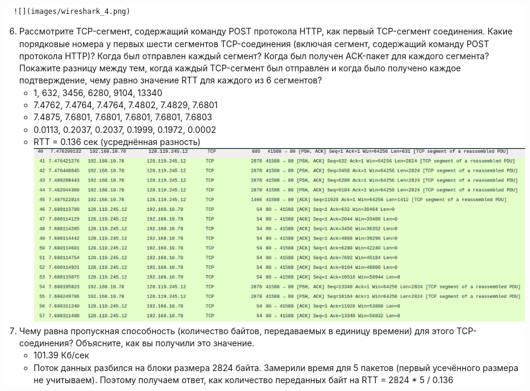       ![](images/wireshark_4.png)
6. Рассмотрите TCP-сегмент, содержащий команду POST протокола HTTP, как первый TCP-сегмент
   соединения. Какие порядковые номера у первых шести сегментов TCP-соединения
   (включая сегмент, содержащий команду POST протокола HTTP)? Когда был
   отправлен каждый сегмент? Когда был получен ACK-пакет для каждого сегмента?
   Покажите разницу между тем, когда каждый TCP-сегмент был отправлен и когда было
   получено каждое подтверждение, чему равно значение RTT для каждого из 6 сегментов?
    - 1, 632, 3456, 6280, 9104, 13340
    - 7.4762, 7.4764, 7.4764, 7.4802, 7.4829, 7.6801
    - 7.4875, 7.6801, 7.6801, 7.6801, 7.6801, 7.6803
    - 0.0113, 0.2037, 0.2037, 0.1999, 0.1972, 0.0002
    - RTT = 0.136 сек (усреднённая разность)
      ![](images/wireshark_5.png)
7. Чему равна пропускная способность (количество байтов, передаваемых в единицу
   времени) для этого TCP-соединения? Объясните, как вы получили это значение.
    - 101.39 Кб/сек
    - Поток данных разбился на блоки размера 2824 байта. Замерили время для 5 пакетов (первый усечённого размера не
      учитываем). Поэтому получаем ответ, как количество переданных байт на RTT = 2824 * 5 / 0.136
